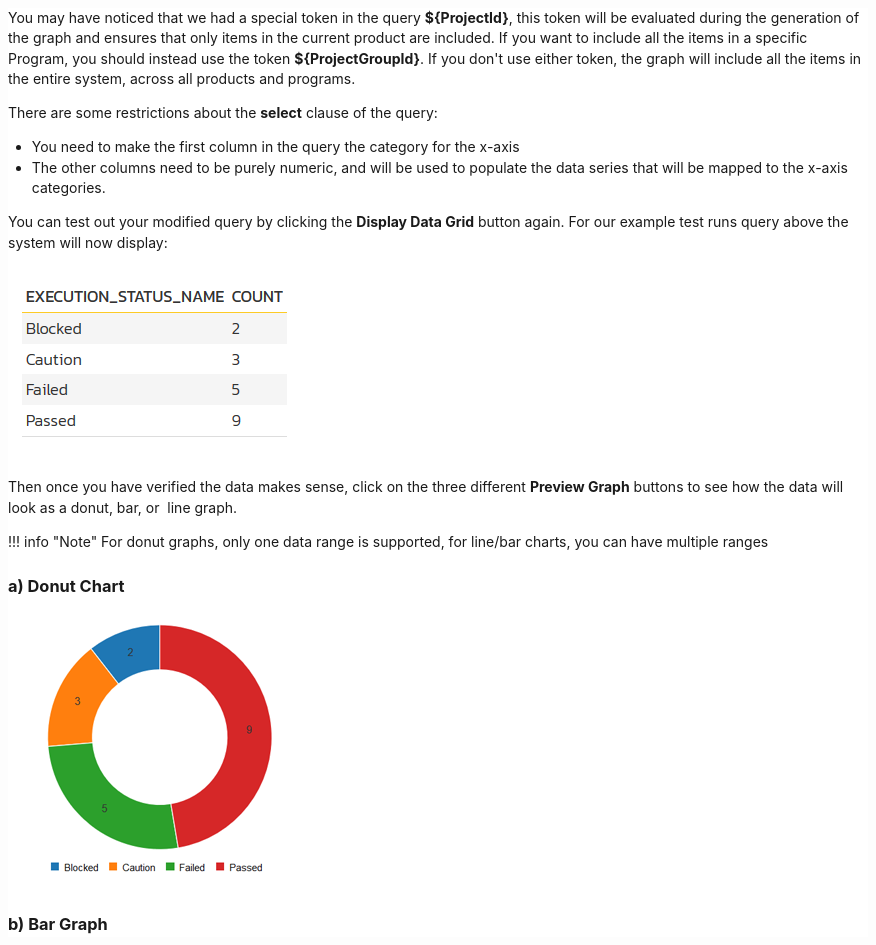 You may have noticed that we had a special token in the query **\${ProjectId}**, this token will be evaluated during the generation of the graph and ensures that only items in the current product are included. If you want to include all the items in a specific Program, you should instead use the token **\${ProjectGroupId}**. If you don't use either token, the graph will include all the items in the entire system, across all products and programs.

There are some restrictions about the **select** clause of the query:

*   You need to make the first column in the query the category for the x-axis
*   The other columns need to be purely numeric, and will be used to populate the data series that will be mapped to the x-axis categories.

You can test out your modified query by clicking the **Display Data Grid** button again. For our example test runs query above the system will now display:

![](img/custom-graph-tutorial-6.png)

Then once you have verified the data makes sense, click on the three different **Preview Graph** buttons to see how the data will look as a donut, bar, or  line graph.

!!! info "Note"
    For donut graphs, only one data range is supported, for line/bar charts, you can have multiple ranges

### a) Donut Chart

![](img/custom-graph-tutorial-7.png)

### b) Bar Graph
